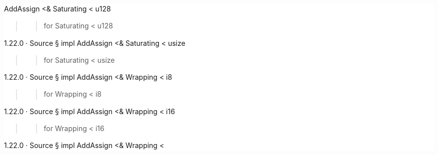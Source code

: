 AddAssign
<&
Saturating
<
u128
>> for
Saturating
<
u128
>
1.22.0
·
Source
§
impl
AddAssign
<&
Saturating
<
usize
>> for
Saturating
<
usize
>
1.22.0
·
Source
§
impl
AddAssign
<&
Wrapping
<
i8
>> for
Wrapping
<
i8
>
1.22.0
·
Source
§
impl
AddAssign
<&
Wrapping
<
i16
>> for
Wrapping
<
i16
>
1.22.0
·
Source
§
impl
AddAssign
<&
Wrapping
<